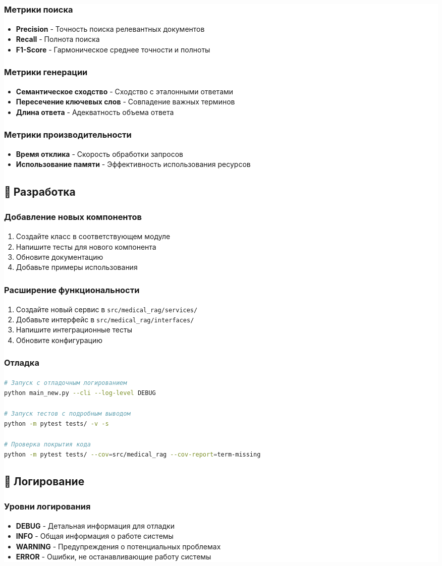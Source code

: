 ### Метрики поиска
- **Precision** - Точность поиска релевантных документов
- **Recall** - Полнота поиска
- **F1-Score** - Гармоническое среднее точности и полноты

### Метрики генерации
- **Семантическое сходство** - Сходство с эталонными ответами
- **Пересечение ключевых слов** - Совпадение важных терминов
- **Длина ответа** - Адекватность объема ответа

### Метрики производительности
- **Время отклика** - Скорость обработки запросов
- **Использование памяти** - Эффективность использования ресурсов

## 🔧 Разработка

### Добавление новых компонентов

1. Создайте класс в соответствующем модуле
2. Напишите тесты для нового компонента
3. Обновите документацию
4. Добавьте примеры использования

### Расширение функциональности

1. Создайте новый сервис в `src/medical_rag/services/`
2. Добавьте интерфейс в `src/medical_rag/interfaces/`
3. Напишите интеграционные тесты
4. Обновите конфигурацию

### Отладка

```bash
# Запуск с отладочным логированием
python main_new.py --cli --log-level DEBUG

# Запуск тестов с подробным выводом
python -m pytest tests/ -v -s

# Проверка покрытия кода
python -m pytest tests/ --cov=src/medical_rag --cov-report=term-missing
```

## 📝 Логирование

### Уровни логирования
- **DEBUG** - Детальная информация для отладки
- **INFO** - Общая информация о работе системы
- **WARNING** - Предупреждения о потенциальных проблемах
- **ERROR** - Ошибки, не останавливающие работу системы
